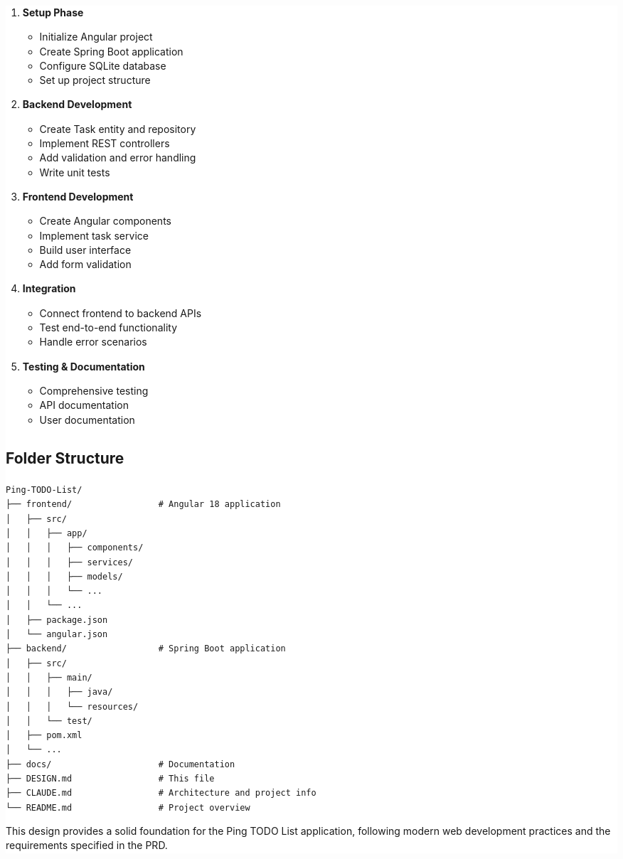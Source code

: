 1. **Setup Phase**
   - Initialize Angular project
   - Create Spring Boot application
   - Configure SQLite database
   - Set up project structure

2. **Backend Development**
   - Create Task entity and repository
   - Implement REST controllers
   - Add validation and error handling
   - Write unit tests

3. **Frontend Development**
   - Create Angular components
   - Implement task service
   - Build user interface
   - Add form validation

4. **Integration**
   - Connect frontend to backend APIs
   - Test end-to-end functionality
   - Handle error scenarios

5. **Testing & Documentation**
   - Comprehensive testing
   - API documentation
   - User documentation

## Folder Structure

```
Ping-TODO-List/
├── frontend/                 # Angular 18 application
│   ├── src/
│   │   ├── app/
│   │   │   ├── components/
│   │   │   ├── services/
│   │   │   ├── models/
│   │   │   └── ...
│   │   └── ...
│   ├── package.json
│   └── angular.json
├── backend/                  # Spring Boot application
│   ├── src/
│   │   ├── main/
│   │   │   ├── java/
│   │   │   └── resources/
│   │   └── test/
│   ├── pom.xml
│   └── ...
├── docs/                     # Documentation
├── DESIGN.md                 # This file
├── CLAUDE.md                 # Architecture and project info
└── README.md                 # Project overview
```

This design provides a solid foundation for the Ping TODO List application, following modern web development practices and the requirements specified in the PRD.